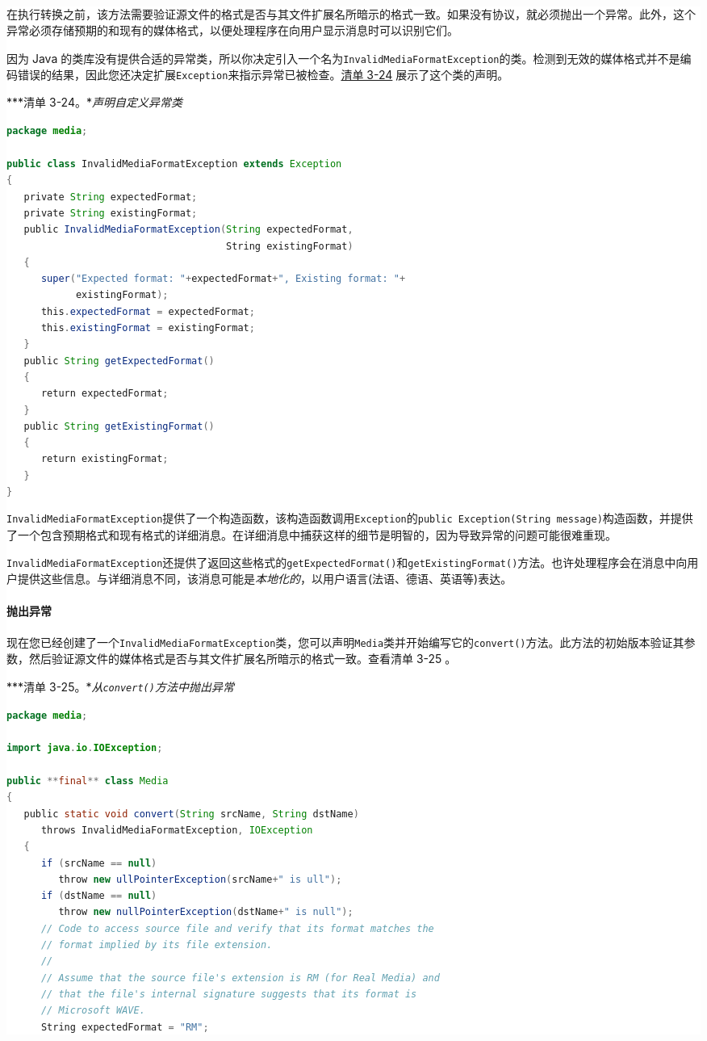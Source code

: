 在执行转换之前，该方法需要验证源文件的格式是否与其文件扩展名所暗示的格式一致。如果没有协议，就必须抛出一个异常。此外，这个异常必须存储预期的和现有的媒体格式，以便处理程序在向用户显示消息时可以识别它们。

因为 Java 的类库没有提供合适的异常类，所以你决定引入一个名为`InvalidMediaFormatException`的类。检测到无效的媒体格式并不是编码错误的结果，因此您还决定扩展`Exception`来指示异常已被检查。[清单 3-24](#list_3_24) 展示了这个类的声明。

***清单 3-24。**声明自定义异常类*

```java
package media;

public class InvalidMediaFormatException extends Exception
{
   private String expectedFormat;
   private String existingFormat;
   public InvalidMediaFormatException(String expectedFormat,
                                      String existingFormat)
   {
      super("Expected format: "+expectedFormat+", Existing format: "+
            existingFormat);
      this.expectedFormat = expectedFormat;
      this.existingFormat = existingFormat;
   }
   public String getExpectedFormat()
   {
      return expectedFormat;
   }
   public String getExistingFormat()
   {
      return existingFormat;
   }
}
```

`InvalidMediaFormatException`提供了一个构造函数，该构造函数调用`Exception`的`public Exception(String message)`构造函数，并提供了一个包含预期格式和现有格式的详细消息。在详细消息中捕获这样的细节是明智的，因为导致异常的问题可能很难重现。

`InvalidMediaFormatException`还提供了返回这些格式的`getExpectedFormat()`和`getExistingFormat()`方法。也许处理程序会在消息中向用户提供这些信息。与详细消息不同，该消息可能是*本地化的*，以用户语言(法语、德语、英语等)表达。

#### 抛出异常

现在您已经创建了一个`InvalidMediaFormatException`类，您可以声明`Media`类并开始编写它的`convert()`方法。此方法的初始版本验证其参数，然后验证源文件的媒体格式是否与其文件扩展名所暗示的格式一致。查看清单 3-25 。

***清单 3-25。**从`convert()`方法中抛出异常*

```java
package media;

import java.io.IOException;

public **final** class Media
{
   public static void convert(String srcName, String dstName)
      throws InvalidMediaFormatException, IOException
   {
      if (srcName == null)
         throw new ullPointerException(srcName+" is ull");
      if (dstName == null)
         throw new nullPointerException(dstName+" is null");
      // Code to access source file and verify that its format matches the
      // format implied by its file extension.
      //
      // Assume that the source file's extension is RM (for Real Media) and
      // that the file's internal signature suggests that its format is
      // Microsoft WAVE.
      String expectedFormat = "RM";
```